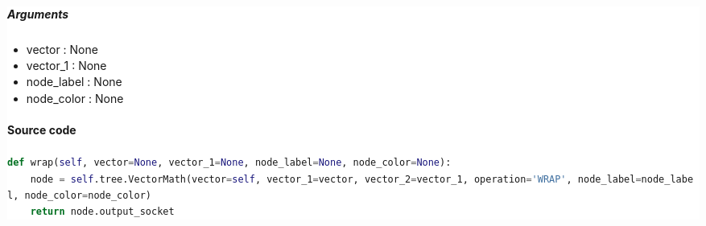 ##### Arguments

- vector : None
- vector_1 : None
- node_label : None
- node_color : None

#### Source code

``` python
def wrap(self, vector=None, vector_1=None, node_label=None, node_color=None):
    node = self.tree.VectorMath(vector=self, vector_1=vector, vector_2=vector_1, operation='WRAP', node_label=node_label, node_color=node_color)
    return node.output_socket
```

